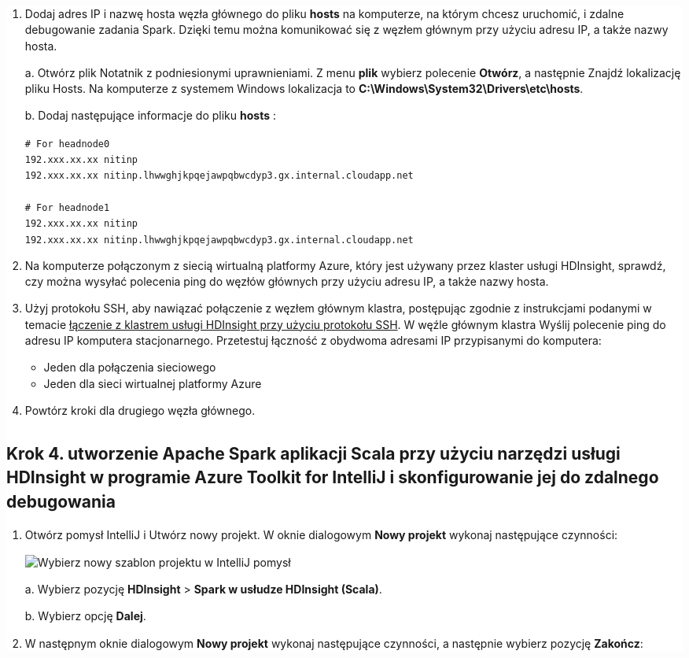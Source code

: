 1. Dodaj adres IP i nazwę hosta węzła głównego do pliku **hosts** na komputerze, na którym chcesz uruchomić, i zdalne debugowanie zadania Spark. Dzięki temu można komunikować się z węzłem głównym przy użyciu adresu IP, a także nazwy hosta.

   a. Otwórz plik Notatnik z podniesionymi uprawnieniami. Z menu **plik** wybierz polecenie **Otwórz**, a następnie Znajdź lokalizację pliku Hosts. Na komputerze z systemem Windows lokalizacja to **C:\Windows\System32\Drivers\etc\hosts**.

   b. Dodaj następujące informacje do pliku **hosts** :

    ```
    # For headnode0
    192.xxx.xx.xx nitinp
    192.xxx.xx.xx nitinp.lhwwghjkpqejawpqbwcdyp3.gx.internal.cloudapp.net
    
    # For headnode1
    192.xxx.xx.xx nitinp
    192.xxx.xx.xx nitinp.lhwwghjkpqejawpqbwcdyp3.gx.internal.cloudapp.net
    ```

1. Na komputerze połączonym z siecią wirtualną platformy Azure, który jest używany przez klaster usługi HDInsight, sprawdź, czy można wysyłać polecenia ping do węzłów głównych przy użyciu adresu IP, a także nazwy hosta.

1. Użyj protokołu SSH, aby nawiązać połączenie z węzłem głównym klastra, postępując zgodnie z instrukcjami podanymi w temacie [łączenie z klastrem usługi HDInsight przy użyciu protokołu SSH](../hdinsight-hadoop-linux-use-ssh-unix.md). W węźle głównym klastra Wyślij polecenie ping do adresu IP komputera stacjonarnego. Przetestuj łączność z obydwoma adresami IP przypisanymi do komputera:

    - Jeden dla połączenia sieciowego
    - Jeden dla sieci wirtualnej platformy Azure

1. Powtórz kroki dla drugiego węzła głównego.

## <a name="step-4-create-an-apache-spark-scala-application-by-using-hdinsight-tools-in-azure-toolkit-for-intellij-and-configure-it-for-remote-debugging"></a>Krok 4. utworzenie Apache Spark aplikacji Scala przy użyciu narzędzi usługi HDInsight w programie Azure Toolkit for IntelliJ i skonfigurowanie jej do zdalnego debugowania

1. Otwórz pomysł IntelliJ i Utwórz nowy projekt. W oknie dialogowym **Nowy projekt** wykonaj następujące czynności:

    ![Wybierz nowy szablon projektu w IntelliJ pomysł](./media/apache-spark-intellij-tool-plugin-debug-jobs-remotely/create-hdi-scala-app.png)

    a. Wybierz pozycję **HDInsight**  >  **Spark w usłudze HDInsight (Scala)**.

    b. Wybierz opcję **Dalej**.
1. W następnym oknie dialogowym **Nowy projekt** wykonaj następujące czynności, a następnie wybierz pozycję **Zakończ**:
